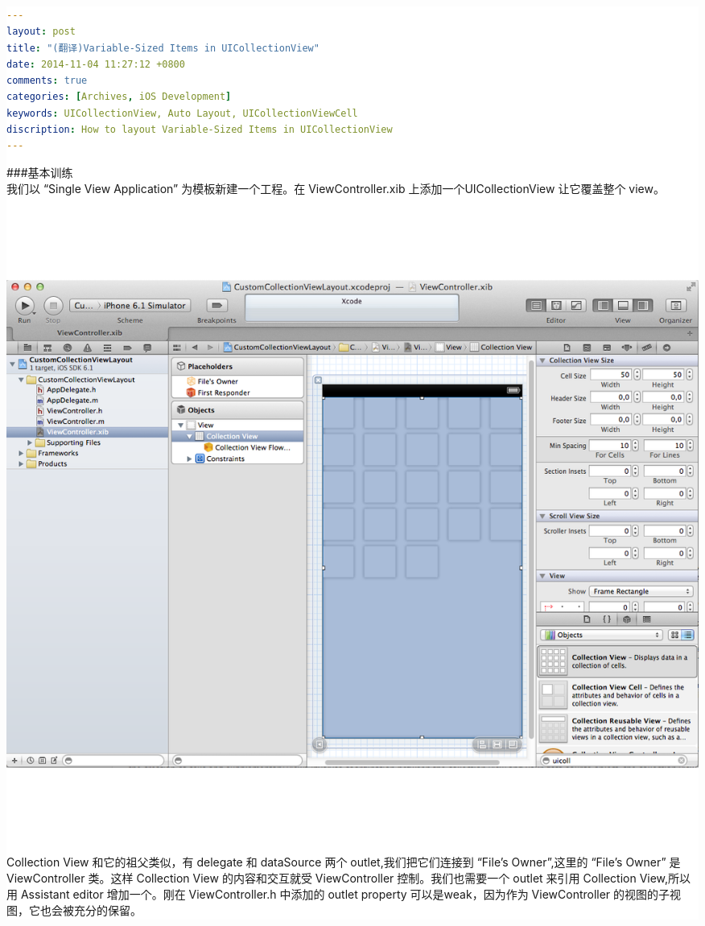 ```yaml
---
layout: post
title: "(翻译)Variable-Sized Items in UICollectionView"
date: 2014-11-04 11:27:12 +0800
comments: true
categories: [Archives, iOS Development]
keywords: UICollectionView, Auto Layout, UICollectionViewCell
discription: How to layout Variable-Sized Items in UICollectionView
---
```


###基本训练  
我们以 “Single View Application” 为模板新建一个工程。在 ViewController.xib 上添加一个UICollectionView 让它覆盖整个 view。

<img name="Variable-Sized_Items_in_UICollectionView01" src="/images/Variable-Sized_Items_in_UICollectionView01.png" width="1110" height="783">  

Collection View 和它的祖父类似，有 delegate 和 dataSource 两个 outlet,我们把它们连接到 “File’s Owner”,这里的 “File’s Owner” 是 ViewController 类。这样 Collection View 的内容和交互就受 ViewController 控制。我们也需要一个 outlet 来引用 Collection View,所以用 Assistant editor 增加一个。刚在 ViewController.h 中添加的 outlet property 可以是weak，因为作为 ViewController 的视图的子视图，它也会被充分的保留。
